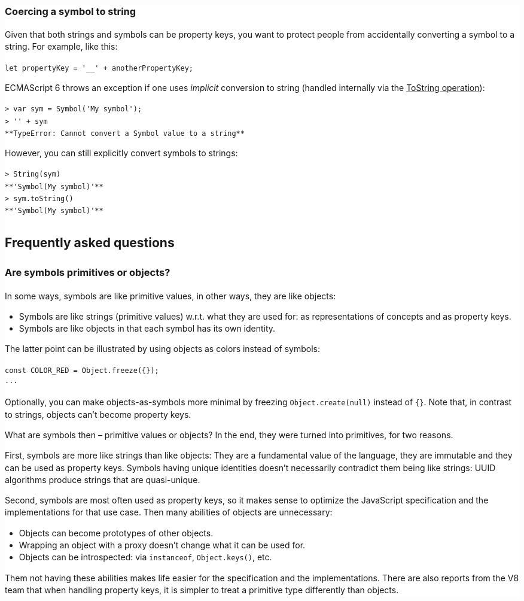 ### Coercing a symbol to string

Given that both strings and symbols can be property keys, you want to protect people from accidentally converting a symbol to a string. For example, like this:

    let propertyKey = '__' + anotherPropertyKey;

ECMAScript 6 throws an exception if one uses _implicit_ conversion to string (handled internally via the [ToString operation](https://people.mozilla.org/~jorendorff/es6-draft.html#sec-tostring)):

    > var sym = Symbol('My symbol');
    > '' + sym
    **TypeError: Cannot convert a Symbol value to a string**

However, you can still explicitly convert symbols to strings:

    > String(sym)
    **'Symbol(My symbol)'**
    > sym.toString()
    **'Symbol(My symbol)'**

## Frequently asked questions

### Are symbols primitives or objects?

In some ways, symbols are like primitive values, in other ways, they are like objects:

* Symbols are like strings (primitive values) w.r.t. what they are used for: as representations of concepts and as property keys.
* Symbols are like objects in that each symbol has its own identity.

The latter point can be illustrated by using objects as colors instead of symbols:

    const COLOR_RED = Object.freeze({});
    ···

Optionally, you can make objects-as-symbols more minimal by freezing `Object.create(null)` instead of `{}`. Note that, in contrast to strings, objects can’t become property keys.

What are symbols then – primitive values or objects? In the end, they were turned into primitives, for two reasons.

First, symbols are more like strings than like objects: They are a fundamental value of the language, they are immutable and they can be used as property keys. Symbols having unique identities doesn’t necessarily contradict them being like strings: UUID algorithms produce strings that are quasi-unique.

Second, symbols are most often used as property keys, so it makes sense to optimize the JavaScript specification and the implementations for that use case. Then many abilities of objects are unnecessary:

* Objects can become prototypes of other objects.
* Wrapping an object with a proxy doesn’t change what it can be used for.
* Objects can be introspected: via `instanceof`, `Object.keys()`, etc.

Them not having these abilities makes life easier for the specification and the implementations. There are also reports from the V8 team that when handling property keys, it is simpler to treat a primitive type differently than objects.
